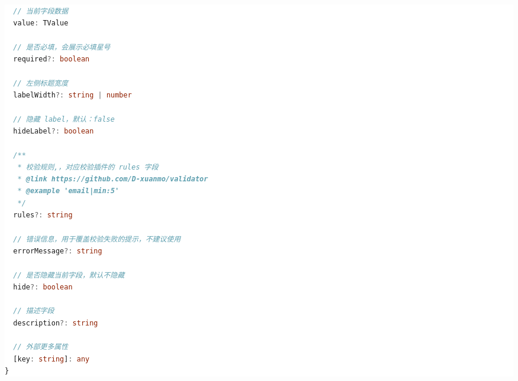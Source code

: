 ```typescript
  // 当前字段数据
  value: TValue

  // 是否必填，会展示必填星号
  required?: boolean

  // 左侧标题宽度
  labelWidth?: string | number

  // 隐藏 label，默认：false
  hideLabel?: boolean
  
  /**
   * 校验规则,，对应校验插件的 rules 字段
   * @link https://github.com/D-xuanmo/validator
   * @example 'email|min:5'
   */
  rules?: string

  // 错误信息，用于覆盖校验失败的提示，不建议使用
  errorMessage?: string

  // 是否隐藏当前字段，默认不隐藏
  hide?: boolean

  // 描述字段
  description?: string

  // 外部更多属性
  [key: string]: any
}
```
